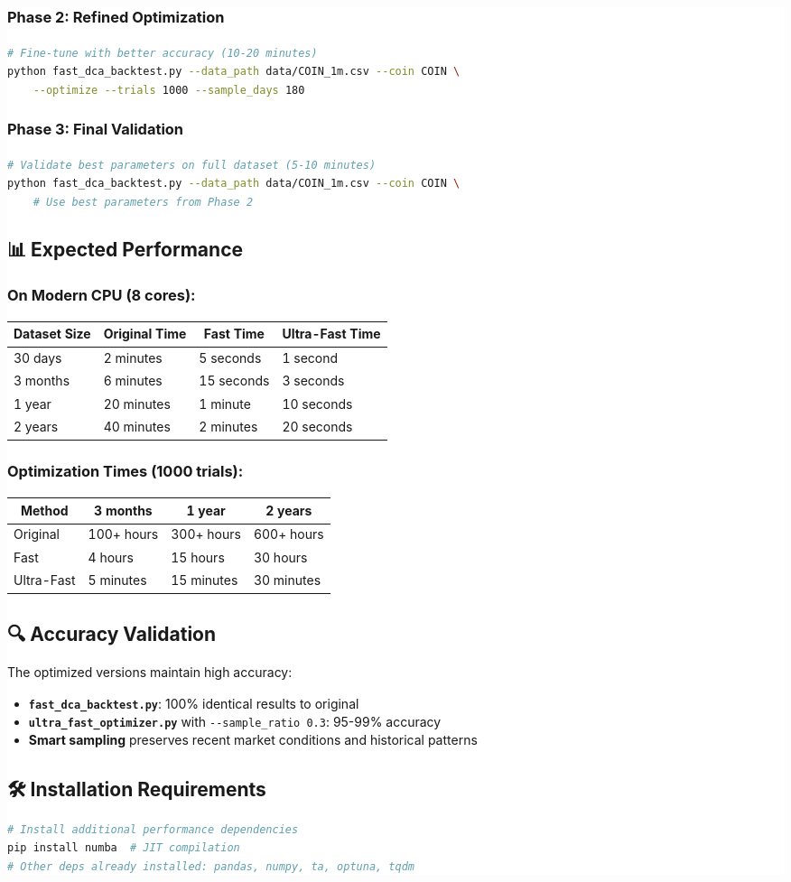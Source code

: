 ### Phase 2: Refined Optimization  
```bash
# Fine-tune with better accuracy (10-20 minutes)
python fast_dca_backtest.py --data_path data/COIN_1m.csv --coin COIN \
    --optimize --trials 1000 --sample_days 180
```

### Phase 3: Final Validation
```bash
# Validate best parameters on full dataset (5-10 minutes)
python fast_dca_backtest.py --data_path data/COIN_1m.csv --coin COIN \
    # Use best parameters from Phase 2
```

## 📊 Expected Performance

### On Modern CPU (8 cores):

| Dataset Size | Original Time | Fast Time | Ultra-Fast Time |
|--------------|---------------|-----------|-----------------|
| 30 days | 2 minutes | 5 seconds | 1 second |
| 3 months | 6 minutes | 15 seconds | 3 seconds |
| 1 year | 20 minutes | 1 minute | 10 seconds |
| 2 years | 40 minutes | 2 minutes | 20 seconds |

### Optimization Times (1000 trials):

| Method | 3 months | 1 year | 2 years |
|--------|----------|--------|---------|
| Original | 100+ hours | 300+ hours | 600+ hours |
| Fast | 4 hours | 15 hours | 30 hours |
| Ultra-Fast | 5 minutes | 15 minutes | 30 minutes |

## 🔍 Accuracy Validation

The optimized versions maintain high accuracy:

- **`fast_dca_backtest.py`**: 100% identical results to original
- **`ultra_fast_optimizer.py`** with `--sample_ratio 0.3`: 95-99% accuracy
- **Smart sampling** preserves recent market conditions and historical patterns

## 🛠️ Installation Requirements

```bash
# Install additional performance dependencies
pip install numba  # JIT compilation
# Other deps already installed: pandas, numpy, ta, optuna, tqdm
```
